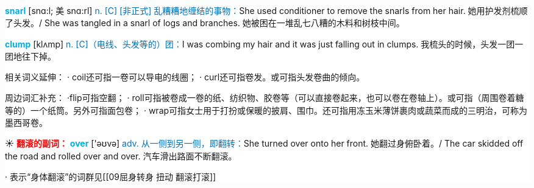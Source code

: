 <font color="sky blue">**snarl**</font> [snɑ:l; 美 snɑ:rl]
<font color="#0070c0">n. [C] [非正式] 乱糟糟地缠结的事物：</font>She used conditioner to remove the snarls from her hair. 她用护发剂梳顺了头发。/ She was tangled in a snarl of logs and branches. 她被困在一堆乱七八糟的木料和树枝中间。
           
<font color="sky blue">**clump**</font> [klʌmp]
<font color="#0070c0">n. [C]（电线、头发等的）团：</font>I was combing my hair and it was just falling out in clumps. 我梳头的时候，头发一团一团地往下掉。
 
相关词义延伸：
· coil还可指一卷可以导电的线圈；
· curl还可指卷发。或可指头发卷曲的倾向。

周边词汇补充：
·flip可指空翻；
· roll可指被卷成一卷的纸、纺织物、胶卷等（可以直接卷起来，也可以卷在卷轴上）。或可指（周围卷着糖等的）一个纸筒。另外可指面包卷；
· wrap可指女士用于打扮或保暖的披肩、围巾。还可指用冻玉米薄饼裹肉或蔬菜而成的三明治，可称为墨西哥卷。

☀ <font color="red">**翻滚的副词：**</font>
<font color="sky blue">**over**</font> ['əʊvə] 
<font color="#0070c0">adv. 从一侧到另一侧，即翻转：</font>She turned over onto her front. 她翻过身俯卧着。/ The car skidded off the road and rolled over and over. 汽车滑出路面不断翻滚。

· 表示“身体翻滚”的词群见[[09屈身转身 扭动 翻滚打滚]]
